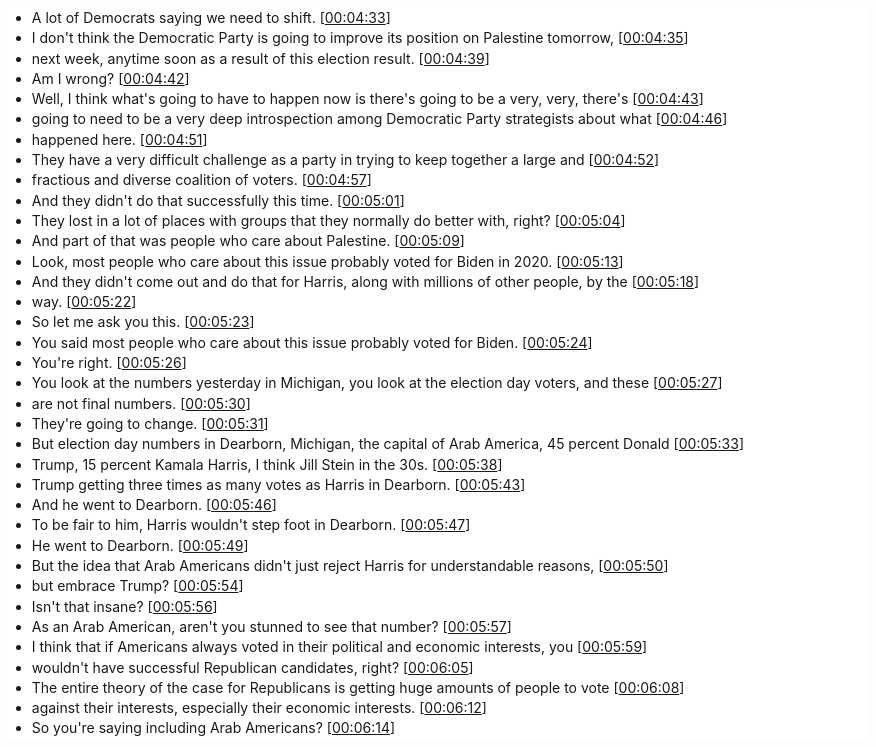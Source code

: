 *  A lot of Democrats saying we need to shift. [[00:04:33](https://www.youtube.com/watch?v=B2tFVETCaOI&t=273.0s)]
*  I don't think the Democratic Party is going to improve its position on Palestine tomorrow, [[00:04:35](https://www.youtube.com/watch?v=B2tFVETCaOI&t=275.5s)]
*  next week, anytime soon as a result of this election result. [[00:04:39](https://www.youtube.com/watch?v=B2tFVETCaOI&t=279.4s)]
*  Am I wrong? [[00:04:42](https://www.youtube.com/watch?v=B2tFVETCaOI&t=282.0s)]
*  Well, I think what's going to have to happen now is there's going to be a very, very, there's [[00:04:43](https://www.youtube.com/watch?v=B2tFVETCaOI&t=283.0s)]
*  going to need to be a very deep introspection among Democratic Party strategists about what [[00:04:46](https://www.youtube.com/watch?v=B2tFVETCaOI&t=286.88s)]
*  happened here. [[00:04:51](https://www.youtube.com/watch?v=B2tFVETCaOI&t=291.48s)]
*  They have a very difficult challenge as a party in trying to keep together a large and [[00:04:52](https://www.youtube.com/watch?v=B2tFVETCaOI&t=292.78s)]
*  fractious and diverse coalition of voters. [[00:04:57](https://www.youtube.com/watch?v=B2tFVETCaOI&t=297.94s)]
*  And they didn't do that successfully this time. [[00:05:01](https://www.youtube.com/watch?v=B2tFVETCaOI&t=301.71999999999997s)]
*  They lost in a lot of places with groups that they normally do better with, right? [[00:05:04](https://www.youtube.com/watch?v=B2tFVETCaOI&t=304.32s)]
*  And part of that was people who care about Palestine. [[00:05:09](https://www.youtube.com/watch?v=B2tFVETCaOI&t=309.74s)]
*  Look, most people who care about this issue probably voted for Biden in 2020. [[00:05:13](https://www.youtube.com/watch?v=B2tFVETCaOI&t=313.12s)]
*  And they didn't come out and do that for Harris, along with millions of other people, by the [[00:05:18](https://www.youtube.com/watch?v=B2tFVETCaOI&t=318.56s)]
*  way. [[00:05:22](https://www.youtube.com/watch?v=B2tFVETCaOI&t=322.68s)]
*  So let me ask you this. [[00:05:23](https://www.youtube.com/watch?v=B2tFVETCaOI&t=323.68s)]
*  You said most people who care about this issue probably voted for Biden. [[00:05:24](https://www.youtube.com/watch?v=B2tFVETCaOI&t=324.68s)]
*  You're right. [[00:05:26](https://www.youtube.com/watch?v=B2tFVETCaOI&t=326.12s)]
*  You look at the numbers yesterday in Michigan, you look at the election day voters, and these [[00:05:27](https://www.youtube.com/watch?v=B2tFVETCaOI&t=327.12s)]
*  are not final numbers. [[00:05:30](https://www.youtube.com/watch?v=B2tFVETCaOI&t=330.84000000000003s)]
*  They're going to change. [[00:05:31](https://www.youtube.com/watch?v=B2tFVETCaOI&t=331.84000000000003s)]
*  But election day numbers in Dearborn, Michigan, the capital of Arab America, 45 percent Donald [[00:05:33](https://www.youtube.com/watch?v=B2tFVETCaOI&t=333.0s)]
*  Trump, 15 percent Kamala Harris, I think Jill Stein in the 30s. [[00:05:38](https://www.youtube.com/watch?v=B2tFVETCaOI&t=338.96s)]
*  Trump getting three times as many votes as Harris in Dearborn. [[00:05:43](https://www.youtube.com/watch?v=B2tFVETCaOI&t=343.08s)]
*  And he went to Dearborn. [[00:05:46](https://www.youtube.com/watch?v=B2tFVETCaOI&t=346.32s)]
*  To be fair to him, Harris wouldn't step foot in Dearborn. [[00:05:47](https://www.youtube.com/watch?v=B2tFVETCaOI&t=347.32s)]
*  He went to Dearborn. [[00:05:49](https://www.youtube.com/watch?v=B2tFVETCaOI&t=349.28s)]
*  But the idea that Arab Americans didn't just reject Harris for understandable reasons, [[00:05:50](https://www.youtube.com/watch?v=B2tFVETCaOI&t=350.79999999999995s)]
*  but embrace Trump? [[00:05:54](https://www.youtube.com/watch?v=B2tFVETCaOI&t=354.91999999999996s)]
*  Isn't that insane? [[00:05:56](https://www.youtube.com/watch?v=B2tFVETCaOI&t=356.2s)]
*  As an Arab American, aren't you stunned to see that number? [[00:05:57](https://www.youtube.com/watch?v=B2tFVETCaOI&t=357.2s)]
*  I think that if Americans always voted in their political and economic interests, you [[00:05:59](https://www.youtube.com/watch?v=B2tFVETCaOI&t=359.88s)]
*  wouldn't have successful Republican candidates, right? [[00:06:05](https://www.youtube.com/watch?v=B2tFVETCaOI&t=365.08s)]
*  The entire theory of the case for Republicans is getting huge amounts of people to vote [[00:06:08](https://www.youtube.com/watch?v=B2tFVETCaOI&t=368.08000000000004s)]
*  against their interests, especially their economic interests. [[00:06:12](https://www.youtube.com/watch?v=B2tFVETCaOI&t=372.40000000000003s)]
*  So you're saying including Arab Americans? [[00:06:14](https://www.youtube.com/watch?v=B2tFVETCaOI&t=374.84000000000003s)]